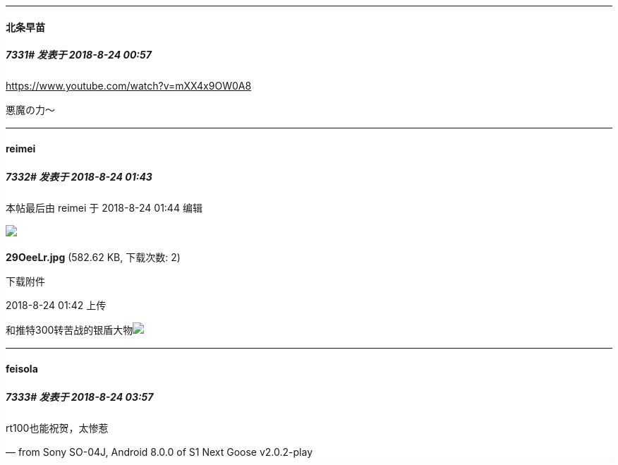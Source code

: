 





-----

####  北条早苗  
##### 7331#       发表于 2018-8-24 00:57



https://www.youtube.com/watch?v=mXX4x9OW0A8

悪魔の力～







-----

####  reimei  
##### 7332#       发表于 2018-8-24 01:43



 本帖最后由 reimei 于 2018-8-24 01:44 编辑 


<img src="https://img.saraba1st.com/forum/201808/24/014246mw9h9dckgdt4uk9v.jpg" referrerpolicy="no-referrer">


<strong>29OeeLr.jpg</strong> (582.62 KB, 下载次数: 2)

下载附件

2018-8-24 01:42 上传






和推特300转苦战的银盾大物<img src="https://static.saraba1st.com/image/smiley/face2017/037.png" referrerpolicy="no-referrer">









-----

####  feisola  
##### 7333#       发表于 2018-8-24 03:57




rt100也能祝贺，太惨惹

— from Sony SO-04J, Android 8.0.0 of S1 Next Goose v2.0.2-play

